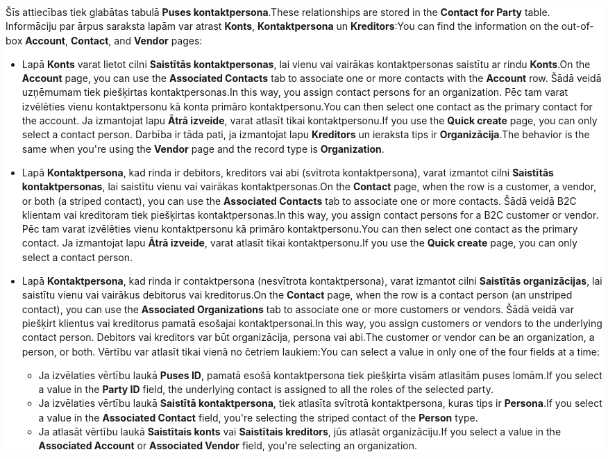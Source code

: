 <span data-ttu-id="68215-186">Šīs attiecības tiek glabātas tabulā **Puses kontaktpersona**.</span><span class="sxs-lookup"><span data-stu-id="68215-186">These relationships are stored in the **Contact for Party** table.</span></span> <span data-ttu-id="68215-187">Informāciju par ārpus saraksta lapām var atrast **Konts**, **Kontaktpersona** un **Kreditors**:</span><span class="sxs-lookup"><span data-stu-id="68215-187">You can find the information on the out-of-box **Account**, **Contact**, and **Vendor** pages:</span></span>

+ <span data-ttu-id="68215-188">Lapā **Konts** varat lietot cilni **Saistītās kontaktpersonas**, lai vienu vai vairākas kontaktpersonas saistītu ar rindu **Konts**.</span><span class="sxs-lookup"><span data-stu-id="68215-188">On the **Account** page, you can use the **Associated Contacts** tab to associate one or more contacts with the **Account** row.</span></span> <span data-ttu-id="68215-189">Šādā veidā uzņēmumam tiek piešķirtas kontaktpersonas.</span><span class="sxs-lookup"><span data-stu-id="68215-189">In this way, you assign contact persons for an organization.</span></span> <span data-ttu-id="68215-190">Pēc tam varat izvēlēties vienu kontaktpersonu kā konta primāro kontaktpersonu.</span><span class="sxs-lookup"><span data-stu-id="68215-190">You can then select one contact as the primary contact for the account.</span></span> <span data-ttu-id="68215-191">Ja izmantojat lapu **Ātrā izveide**, varat atlasīt tikai kontaktpersonu.</span><span class="sxs-lookup"><span data-stu-id="68215-191">If you use the **Quick create** page, you can only select a contact person.</span></span> <span data-ttu-id="68215-192">Darbība ir tāda pati, ja izmantojat lapu **Kreditors** un ieraksta tips ir **Organizācija**.</span><span class="sxs-lookup"><span data-stu-id="68215-192">The behavior is the same when you're using the **Vendor** page and the record type is **Organization**.</span></span>
+ <span data-ttu-id="68215-193">Lapā **Kontaktpersona**, kad rinda ir debitors, kreditors vai abi (svītrota kontaktpersona), varat izmantot cilni **Saistītās kontaktpersonas**, lai saistītu vienu vai vairākas kontaktpersonas.</span><span class="sxs-lookup"><span data-stu-id="68215-193">On the **Contact** page, when the row is a customer, a vendor, or both (a striped contact), you can use the **Associated Contacts** tab to associate one or more contacts.</span></span> <span data-ttu-id="68215-194">Šādā veidā B2C klientam vai kreditoram tiek piešķirtas kontaktpersonas.</span><span class="sxs-lookup"><span data-stu-id="68215-194">In this way, you assign contact persons for a B2C customer or vendor.</span></span> <span data-ttu-id="68215-195">Pēc tam varat izvēlēties vienu kontaktpersonu kā primāro kontaktpersonu.</span><span class="sxs-lookup"><span data-stu-id="68215-195">You can then select one contact as the primary contact.</span></span> <span data-ttu-id="68215-196">Ja izmantojat lapu **Ātrā izveide**, varat atlasīt tikai kontaktpersonu.</span><span class="sxs-lookup"><span data-stu-id="68215-196">If you use the **Quick create** page, you can only select a contact person.</span></span>
+ <span data-ttu-id="68215-197">Lapā **Kontaktpersona**, kad rinda ir contaktpersona (nesvītrota kontaktpersona), varat izmantot cilni **Saistītās organizācijas**, lai saistītu vienu vai vairākus debitorus vai kreditorus.</span><span class="sxs-lookup"><span data-stu-id="68215-197">On the **Contact** page, when the row is a contact person (an unstriped contact), you can use the **Associated Organizations** tab to associate one or more customers or vendors.</span></span> <span data-ttu-id="68215-198">Šādā veidā var piešķirt klientus vai kreditorus pamatā esošajai kontaktpersonai.</span><span class="sxs-lookup"><span data-stu-id="68215-198">In this way, you assign customers or vendors to the underlying contact person.</span></span> <span data-ttu-id="68215-199">Debitors vai kreditors var būt organizācija, persona vai abi.</span><span class="sxs-lookup"><span data-stu-id="68215-199">The customer or vendor can be an organization, a person, or both.</span></span> <span data-ttu-id="68215-200">Vērtību var atlasīt tikai vienā no četriem laukiem:</span><span class="sxs-lookup"><span data-stu-id="68215-200">You can select a value in only one of the four fields at a time:</span></span>

    + <span data-ttu-id="68215-201">Ja izvēlaties vērtību laukā **Puses ID**, pamatā esošā kontaktpersona tiek piešķirta visām atlasitām puses lomām.</span><span class="sxs-lookup"><span data-stu-id="68215-201">If you select a value in the **Party ID** field, the underlying contact is assigned to all the roles of the selected party.</span></span>
    + <span data-ttu-id="68215-202">Ja izvēlaties vērtību laukā **Saistītā kontaktpersona**, tiek atlasīta svītrotā kontaktpersona, kuras tips ir **Persona**.</span><span class="sxs-lookup"><span data-stu-id="68215-202">If you select a value in the **Associated Contact** field, you're selecting the striped contact of the **Person** type.</span></span>
    + <span data-ttu-id="68215-203">Ja atlasāt vērtību laukā **Saistītais konts** vai **Saistītais kreditors**, jūs atlasāt organizāciju.</span><span class="sxs-lookup"><span data-stu-id="68215-203">If you select a value in the **Associated Account** or **Associated Vendor** field, you're selecting an organization.</span></span>
